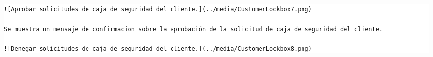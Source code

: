     ![Aprobar solicitudes de caja de seguridad del cliente.](../media/CustomerLockbox7.png)

    Se muestra un mensaje de confirmación sobre la aprobación de la solicitud de caja de seguridad del cliente.

    ![Denegar solicitudes de caja de seguridad del cliente.](../media/CustomerLockbox8.png)
